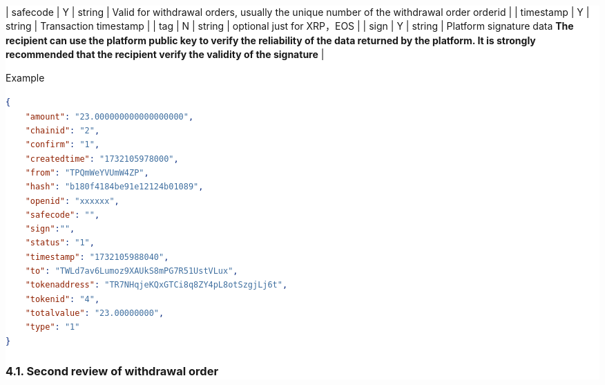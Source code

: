 | safecode     | Y        | string | Valid for withdrawal orders, usually the unique number of the withdrawal order orderid                                                                                                                                                                                                                                                                                                                                                                                                                                                                                                                                                                                                                                                                                                                                                                                                                                                                                                                                                                                                                                                                                                                                                                                                                                                                               |
| timestamp    | Y        | string | Transaction timestamp                                                                                                                                                                                                                                                                                                                                                                                                                                                                                                                                                                                                                                                                                                                                                                                                                                                                                                                                                                                                                                                                                                                                                                                                                                                                                                                                                |
| tag          | N        | string | optional just for XRP，EOS                                                                                                                                                                                                                                                                                                                                                                                                                                                                                                                                                                                                                                                                                                                                                                                                                                                                                                                                                                                                                                                                                                                                                                                                                                                                                                                                           |
| sign         | Y        | string | Platform signature data **The recipient can use the platform public key to verify the reliability of the data returned by the platform. It is strongly recommended that the recipient verify the validity of the signature**                                                                                                                                                                                                                                                                                                                                                                                                                                                                                                                                                                                                                                                                                                                                                                                                                                                                                                                                                                                                                                                                                                                                         |


Example

```json
{
    "amount": "23.000000000000000000",
    "chainid": "2",
    "confirm": "1",
    "createdtime": "1732105978000",
    "from": "TPQmWeYVUmW4ZP",
    "hash": "b180f4184be91e12124b01089",
    "openid": "xxxxxx",
    "safecode": "",
    "sign":"",
    "status": "1",
    "timestamp": "1732105988040",
    "to": "TWLd7av6Lumoz9XAUkS8mPG7R51UstVLux",
    "tokenaddress": "TR7NHqjeKQxGTCi8q8ZY4pL8otSzgjLj6t",
    "tokenid": "4",
    "totalvalue": "23.00000000",
    "type": "1"
}
```

### 4.1. Second review of withdrawal order
